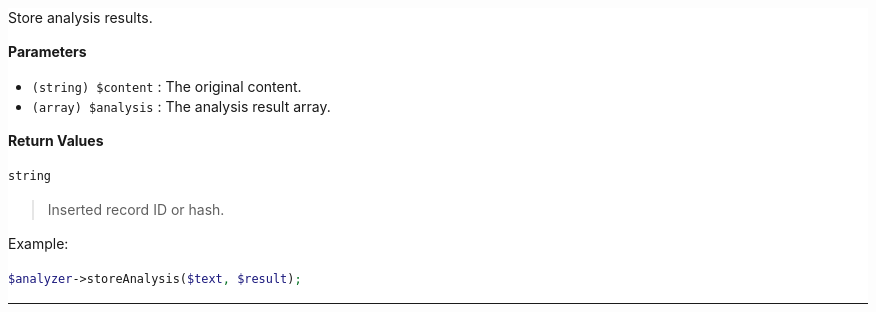 Store analysis results.



**Parameters**

* `(string) $content`
: The original content.
* `(array) $analysis`
: The analysis result array.

**Return Values**

`string`

> Inserted record ID or hash.

Example:
```php
$analyzer->storeAnalysis($text, $result);
```


<hr />
